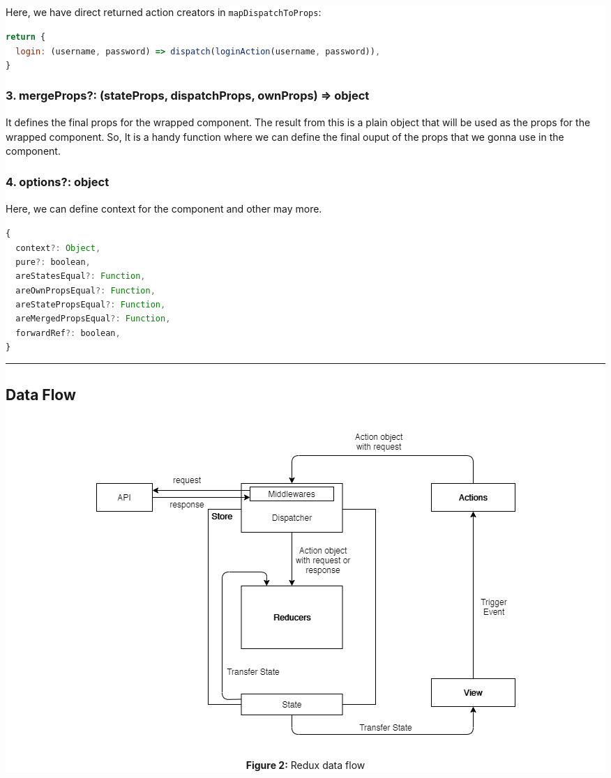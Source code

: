 Here, we have direct returned action creators in `mapDispatchToProps`:

```js
return {
  login: (username, password) => dispatch(loginAction(username, password)),
}
```

### 3. mergeProps?: (stateProps, dispatchProps, ownProps) => object

It defines the final props for the wrapped component. The result from this is a plain object that will be used as the props for the wrapped component. So, It is a handy function where we can define the final ouput of the props that we gonna use in the component.

### 4. options?: object

Here, we can define context for the component and other may more.

```js
{
  context?: Object,
  pure?: boolean,
  areStatesEqual?: Function,
  areOwnPropsEqual?: Function,
  areStatePropsEqual?: Function,
  areMergedPropsEqual?: Function,
  forwardRef?: boolean,
}
```

---

## Data Flow

<div align="center">
    <img src="./.diag/redux-data-flow.png" alt="Redux data flow" />
    <br />
    <span><strong >Figure 2:</strong> Redux data flow</span>
</div>
